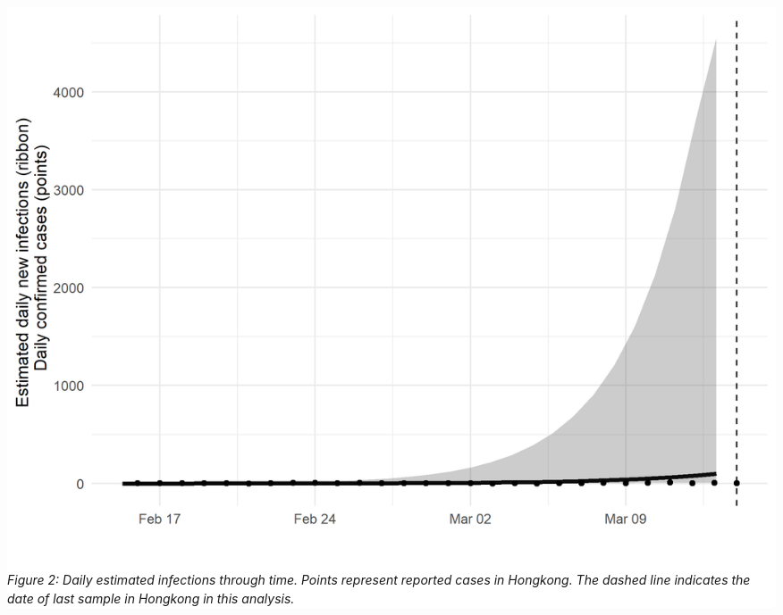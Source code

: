 

<img src="Daily.png" width="1050" />

*Figure 2: Daily estimated infections through time. Points represent reported cases in Hongkong. The dashed line indicates the date of last sample in Hongkong in this analysis.*




